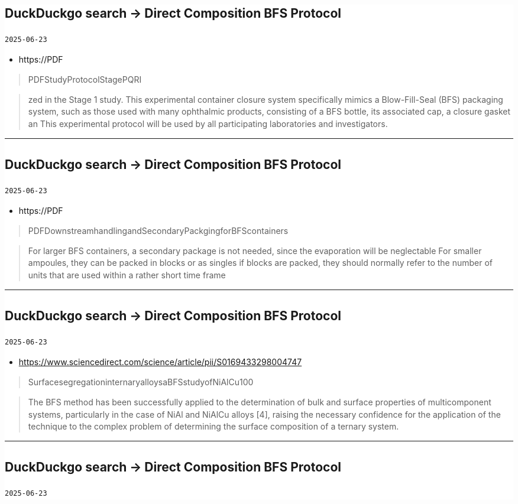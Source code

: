 ## DuckDuckgo search -> Direct Composition BFS Protocol
`2025-06-23`

* https://PDF

<blockquote>
 PDFStudyProtocolStagePQRI
</blockquote>
<blockquote>
zed in the Stage 1 study. This experimental container closure system specifically mimics a Blow-Fill-Seal (BFS) packaging system, such as those used with many ophthalmic products, consisting of a BFS bottle, its associated cap, a closure gasket an This experimental protocol will be used by all participating laboratories and investigators.
</blockquote>

---

## DuckDuckgo search -> Direct Composition BFS Protocol
`2025-06-23`

* https://PDF

<blockquote>
 PDFDownstreamhandlingandSecondaryPackgingforBFScontainers
</blockquote>
<blockquote>
For larger BFS containers, a secondary package is not needed, since the evaporation will be neglectable For smaller ampoules, they can be packed in blocks or as singles if blocks are packed, they should normally refer to the number of units that are used within a rather short time frame
</blockquote>

---

## DuckDuckgo search -> Direct Composition BFS Protocol
`2025-06-23`

* https://www.sciencedirect.com/science/article/pii/S0169433298004747

<blockquote>
 SurfacesegregationinternaryalloysaBFSstudyofNiAlCu100
</blockquote>
<blockquote>
The BFS method has been successfully applied to the determination of bulk and surface properties of multicomponent systems, particularly in the case of NiAl and NiAlCu alloys [4], raising the necessary confidence for the application of the technique to the complex problem of determining the surface composition of a ternary system.
</blockquote>

---

## DuckDuckgo search -> Direct Composition BFS Protocol
`2025-06-23`
